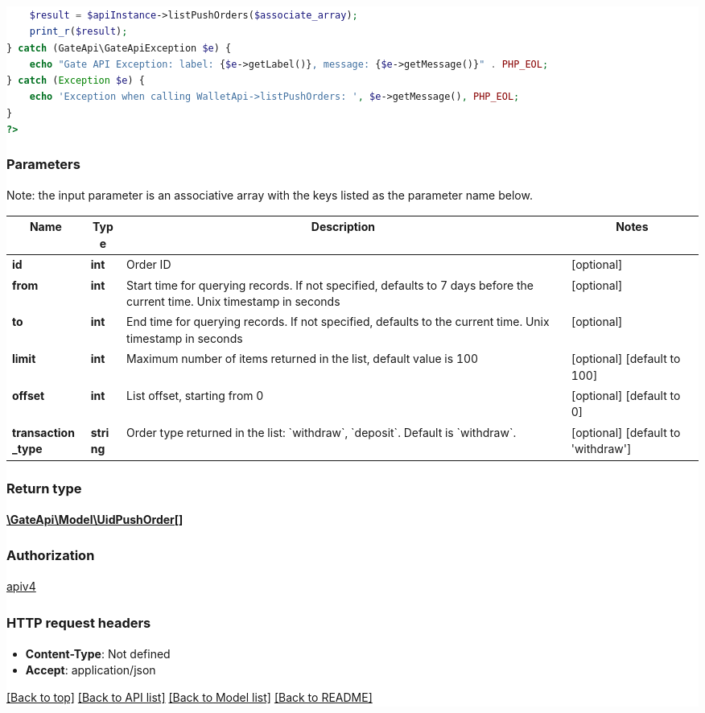 ```php
    $result = $apiInstance->listPushOrders($associate_array);
    print_r($result);
} catch (GateApi\GateApiException $e) {
    echo "Gate API Exception: label: {$e->getLabel()}, message: {$e->getMessage()}" . PHP_EOL;
} catch (Exception $e) {
    echo 'Exception when calling WalletApi->listPushOrders: ', $e->getMessage(), PHP_EOL;
}
?>
```

### Parameters

Note: the input parameter is an associative array with the keys listed as the parameter name below.


Name | Type | Description  | Notes
------------- | ------------- | ------------- | -------------
 **id** | **int**| Order ID | [optional]
 **from** | **int**| Start time for querying records. If not specified, defaults to 7 days before the current time. Unix timestamp in seconds | [optional]
 **to** | **int**| End time for querying records. If not specified, defaults to the current time. Unix timestamp in seconds | [optional]
 **limit** | **int**| Maximum number of items returned in the list, default value is 100 | [optional] [default to 100]
 **offset** | **int**| List offset, starting from 0 | [optional] [default to 0]
 **transaction_type** | **string**| Order type returned in the list: &#x60;withdraw&#x60;, &#x60;deposit&#x60;. Default is &#x60;withdraw&#x60;. | [optional] [default to &#39;withdraw&#39;]

### Return type

[**\GateApi\Model\UidPushOrder[]**](../Model/UidPushOrder.md)

### Authorization

[apiv4](../../README.md#apiv4)

### HTTP request headers

- **Content-Type**: Not defined
- **Accept**: application/json

[[Back to top]](#) [[Back to API list]](../../README.md#documentation-for-api-endpoints)
[[Back to Model list]](../../README.md#documentation-for-models)
[[Back to README]](../../README.md)

